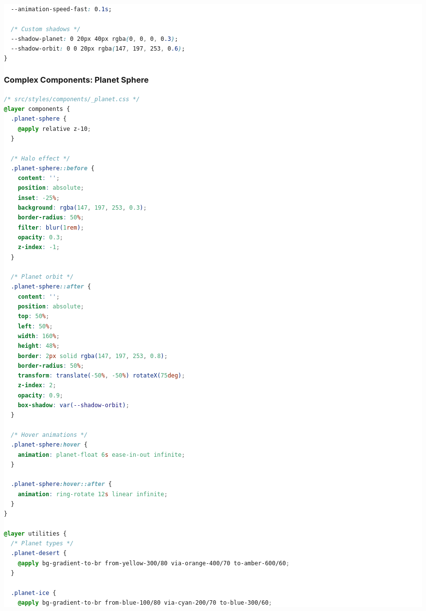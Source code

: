 ```css
  --animation-speed-fast: 0.1s;
  
  /* Custom shadows */
  --shadow-planet: 0 20px 40px rgba(0, 0, 0, 0.3);
  --shadow-orbit: 0 0 20px rgba(147, 197, 253, 0.6);
}
```

### Complex Components: Planet Sphere

```css
/* src/styles/components/_planet.css */
@layer components {
  .planet-sphere {
    @apply relative z-10;
  }
  
  /* Halo effect */
  .planet-sphere::before {
    content: '';
    position: absolute;
    inset: -25%;
    background: rgba(147, 197, 253, 0.3);
    border-radius: 50%;
    filter: blur(1rem);
    opacity: 0.3;
    z-index: -1;
  }
  
  /* Planet orbit */
  .planet-sphere::after {
    content: '';
    position: absolute;
    top: 50%;
    left: 50%;
    width: 160%;
    height: 48%;
    border: 2px solid rgba(147, 197, 253, 0.8);
    border-radius: 50%;
    transform: translate(-50%, -50%) rotateX(75deg);
    z-index: 2;
    opacity: 0.9;
    box-shadow: var(--shadow-orbit);
  }
  
  /* Hover animations */
  .planet-sphere:hover {
    animation: planet-float 6s ease-in-out infinite;
  }
  
  .planet-sphere:hover::after {
    animation: ring-rotate 12s linear infinite;
  }
}

@layer utilities {
  /* Planet types */
  .planet-desert {
    @apply bg-gradient-to-br from-yellow-300/80 via-orange-400/70 to-amber-600/60;
  }
  
  .planet-ice {
    @apply bg-gradient-to-br from-blue-100/80 via-cyan-200/70 to-blue-300/60;
```